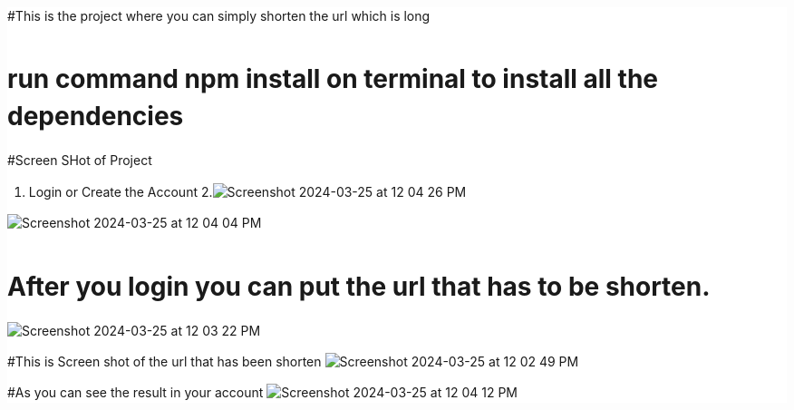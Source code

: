 #This is the project where you can simply shorten the url  which is long 
# run command npm install on terminal to install all the dependencies
#Screen SHot of Project

1. Login or Create the Account
2.<img width="1136" alt="Screenshot 2024-03-25 at 12 04 26 PM" src="https://github.com/dipennapit123/Nodejs-ShortURL/assets/114264588/4311a91d-4676-4090-917e-6dca2f92c9f4">
<img width="991" alt="Screenshot 2024-03-25 at 12 04 04 PM" src="https://github.com/dipennapit123/Nodejs-ShortURL/assets/114264588/d7535352-af48-423a-861a-75f54cf377f5">

# After you login you can put the url that has to be shorten.
<img width="1130" alt="Screenshot 2024-03-25 at 12 03 22 PM" src="https://github.com/dipennapit123/Nodejs-ShortURL/assets/114264588/44b54f53-277d-41af-bc8e-223ffd1120c7">

#This is Screen shot of the url that has been shorten
<img width="1128" alt="Screenshot 2024-03-25 at 12 02 49 PM" src="https://github.com/dipennapit123/Nodejs-ShortURL/assets/114264588/f275eeaf-ead7-4366-af86-73e3efbfbdbd">

#As you can see the result in your account
<img width="832" alt="Screenshot 2024-03-25 at 12 04 12 PM" src="https://github.com/dipennapit123/Nodejs-ShortURL/assets/114264588/240772de-05f2-4f85-baf0-e5a552e4112a">
